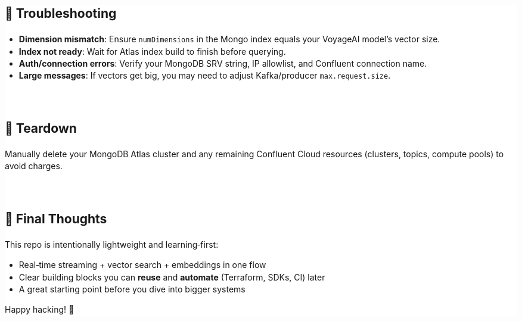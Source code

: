 ## 🧯 Troubleshooting

- **Dimension mismatch**: Ensure `numDimensions` in the Mongo index equals your VoyageAI model’s vector size.  
- **Index not ready**: Wait for Atlas index build to finish before querying.  
- **Auth/connection errors**: Verify your MongoDB SRV string, IP allowlist, and Confluent connection name.  
- **Large messages**: If vectors get big, you may need to adjust Kafka/producer `max.request.size`.

<br>

## 🧹 Teardown

Manually delete your MongoDB Atlas cluster and any remaining Confluent Cloud resources (clusters, topics, compute pools) to avoid charges.

<br>

## 📌 Final Thoughts

This repo is intentionally lightweight and learning‑first:
- Real‑time streaming + vector search + embeddings in one flow  
- Clear building blocks you can **reuse** and **automate** (Terraform, SDKs, CI) later  
- A great starting point before you dive into bigger systems

Happy hacking! 🚀